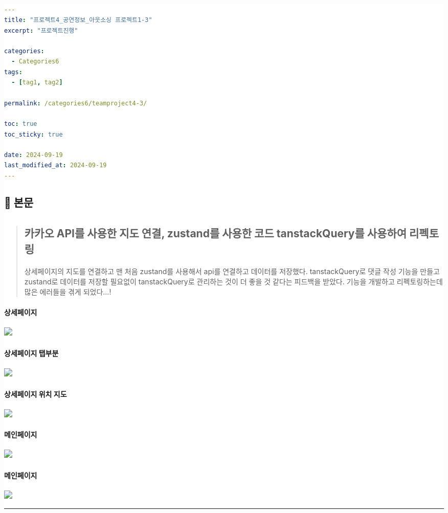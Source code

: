 ```yaml
---
title: "프로젝트4_공연정보_아웃소싱 프로젝트1-3"
excerpt: "프로젝트진행"

categories:
  - Categories6
tags:
  - [tag1, tag2]

permalink: /categories6/teamproject4-3/

toc: true
toc_sticky: true

date: 2024-09-19
last_modified_at: 2024-09-19
---
```


## 🦥 본문

> ## 카카오 API를 사용한 지도 연결, zustand를 사용한 코드 tanstackQuery를 사용하여 리펙토링
>
> 상세페이지의 지도를 연결하고
> 맨 처음 zustand를 사용해서 api를 연결하고 데이터를 저장했다.
> tanstackQuery로 댓글 작성 기능을 만들고 zustand로 데이터를 저장할 필요없이 tanstackQuery로 관리하는 것이 더 좋을 것 같다는 피드백을 받았다. 기능을 개발하고 리펙토링하는데 많은 에러들을 겪게 되었다...!

#### 상세페이지

![](https://velog.velcdn.com/images/alice0751/post/e8c4ee65-7844-4cdf-81c3-488d6d199c47/image.png)

#### 상세페이지 탭부분

![](https://velog.velcdn.com/images/alice0751/post/cb1cf230-eea9-4ca9-ae3d-da1a7e90fd4c/image.png)

#### 상세페이지 위치 지도

![](https://velog.velcdn.com/images/alice0751/post/417c443a-14f5-4bd0-8ca0-f589085d88bb/image.png)

#### 메인페이지

![](https://velog.velcdn.com/images/alice0751/post/057383a2-d6f3-42ff-a869-c3cce7dfb70c/image.png)

#### 메인페이지

![](https://velog.velcdn.com/images/alice0751/post/43beb548-ff99-472b-acae-03f3543f8cda/image.png)

---
